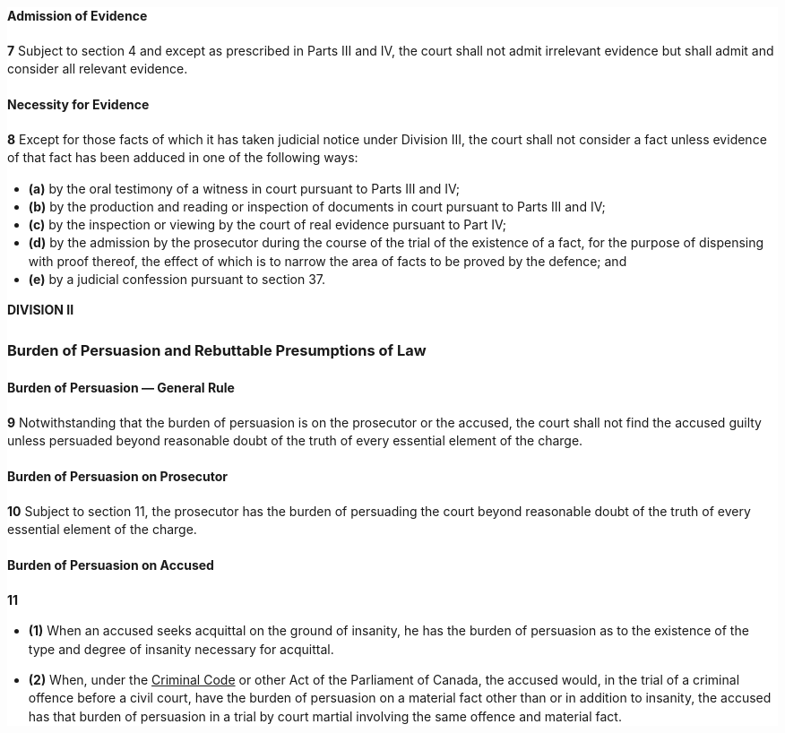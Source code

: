 

#### Admission of Evidence


**7** Subject to section 4 and except as prescribed in Parts III and IV, the court shall not admit irrelevant evidence but shall admit and consider all relevant evidence.




#### Necessity for Evidence


**8** Except for those facts of which it has taken judicial notice under Division III, the court shall not consider a fact unless evidence of that fact has been adduced in one of the following ways:
- **(a)** by the oral testimony of a witness in court pursuant to Parts III and IV;
- **(b)** by the production and reading or inspection of documents in court pursuant to Parts III and IV;
- **(c)** by the inspection or viewing by the court of real evidence pursuant to Part IV;
- **(d)** by the admission by the prosecutor during the course of the trial of the existence of a fact, for the purpose of dispensing with proof thereof, the effect of which is to narrow the area of facts to be proved by the defence; and
- **(e)** by a judicial confession pursuant to section 37.




**DIVISION II** 
### Burden of Persuasion and Rebuttable Presumptions of Law



#### Burden of Persuasion — General Rule


**9** Notwithstanding that the burden of persuasion is on the prosecutor or the accused, the court shall not find the accused guilty unless persuaded beyond reasonable doubt of the truth of every essential element of the charge.




#### Burden of Persuasion on Prosecutor


**10** Subject to section 11, the prosecutor has the burden of persuading the court beyond reasonable doubt of the truth of every essential element of the charge.




#### Burden of Persuasion on Accused


**11** 

- **(1)** When an accused seeks acquittal on the ground of insanity, he has the burden of persuasion as to the existence of the type and degree of insanity necessary for acquittal.

- **(2)** When, under the [Criminal Code](/en/Acts/Revised%20Statutes%20of%20Canada/C/C-46.md) or other Act of the Parliament of Canada, the accused would, in the trial of a criminal offence before a civil court, have the burden of persuasion on a material fact other than or in addition to insanity, the accused has that burden of persuasion in a trial by court martial involving the same offence and material fact.
